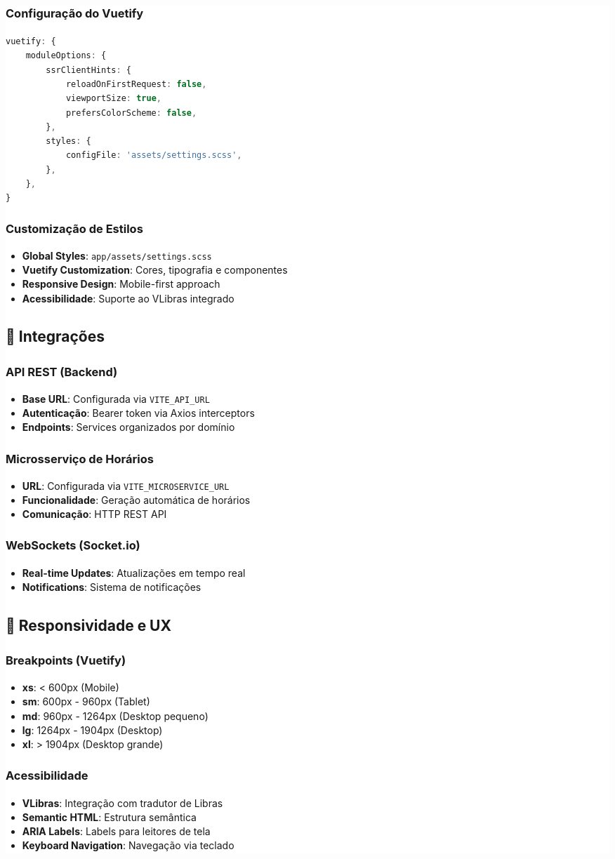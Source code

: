 ### Configuração do Vuetify

```typescript path=/home/guilherme/projects/ifpe/asgen/asgen-frontend/nuxt.config.ts start=48
vuetify: {
    moduleOptions: {
        ssrClientHints: {
            reloadOnFirstRequest: false,
            viewportSize: true,
            prefersColorScheme: false,
        },
        styles: {
            configFile: 'assets/settings.scss',
        },
    },
}
```

### Customização de Estilos

- **Global Styles**: `app/assets/settings.scss`
- **Vuetify Customization**: Cores, tipografia e componentes
- **Responsive Design**: Mobile-first approach
- **Acessibilidade**: Suporte ao VLibras integrado

## 🔌 Integrações

### API REST (Backend)
- **Base URL**: Configurada via `VITE_API_URL`
- **Autenticação**: Bearer token via Axios interceptors
- **Endpoints**: Services organizados por domínio

### Microsserviço de Horários
- **URL**: Configurada via `VITE_MICROSERVICE_URL`
- **Funcionalidade**: Geração automática de horários
- **Comunicação**: HTTP REST API

### WebSockets (Socket.io)
- **Real-time Updates**: Atualizações em tempo real
- **Notifications**: Sistema de notificações

## 📱 Responsividade e UX

### Breakpoints (Vuetify)
- **xs**: < 600px (Mobile)
- **sm**: 600px - 960px (Tablet)
- **md**: 960px - 1264px (Desktop pequeno)
- **lg**: 1264px - 1904px (Desktop)
- **xl**: > 1904px (Desktop grande)

### Acessibilidade
- **VLibras**: Integração com tradutor de Libras
- **Semantic HTML**: Estrutura semântica
- **ARIA Labels**: Labels para leitores de tela
- **Keyboard Navigation**: Navegação via teclado
